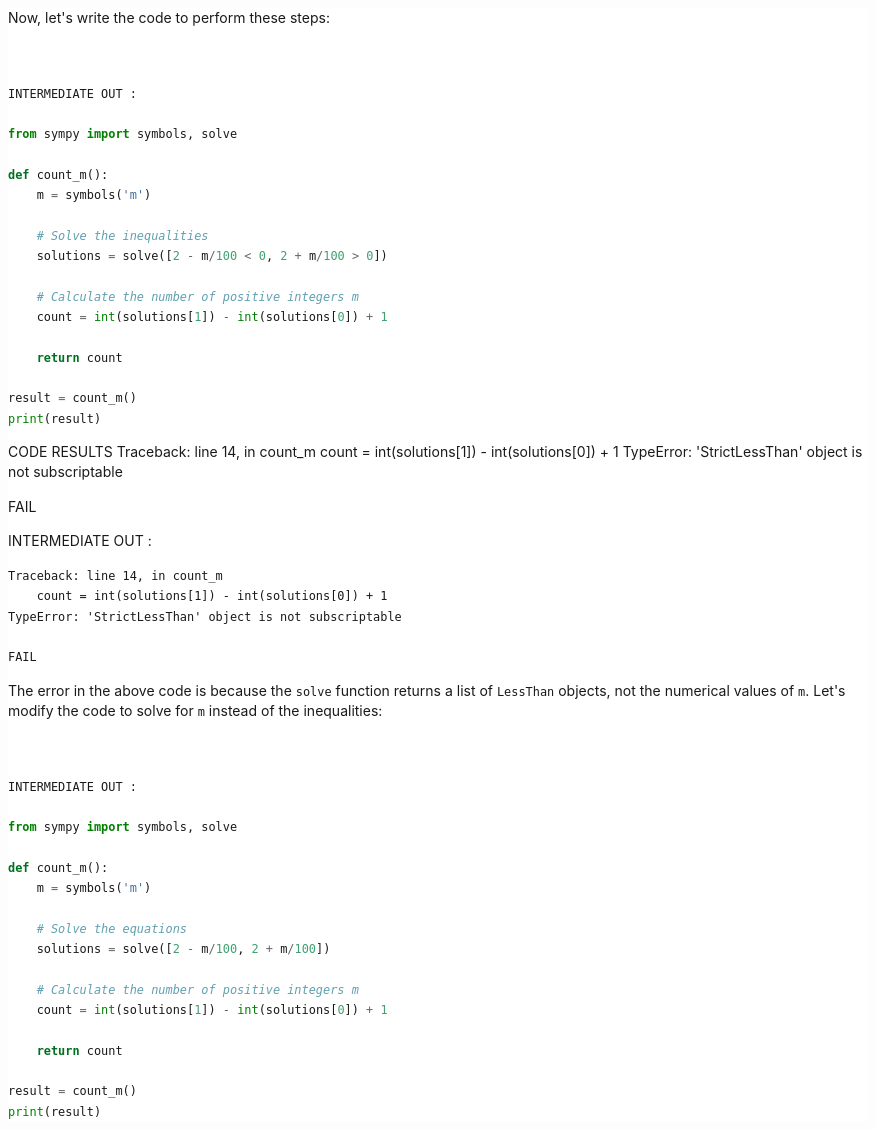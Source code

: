 Now, let's write the code to perform these steps:

```python


INTERMEDIATE OUT :

from sympy import symbols, solve

def count_m():
    m = symbols('m')

    # Solve the inequalities
    solutions = solve([2 - m/100 < 0, 2 + m/100 > 0])

    # Calculate the number of positive integers m
    count = int(solutions[1]) - int(solutions[0]) + 1

    return count

result = count_m()
print(result)
```

CODE RESULTS Traceback: line 14, in count_m
    count = int(solutions[1]) - int(solutions[0]) + 1
TypeError: 'StrictLessThan' object is not subscriptable

FAIL


INTERMEDIATE OUT :
```output
Traceback: line 14, in count_m
    count = int(solutions[1]) - int(solutions[0]) + 1
TypeError: 'StrictLessThan' object is not subscriptable

FAIL

```

The error in the above code is because the `solve` function returns a list of `LessThan` objects, not the numerical values of `m`. Let's modify the code to solve for `m` instead of the inequalities:

```python


INTERMEDIATE OUT :

from sympy import symbols, solve

def count_m():
    m = symbols('m')

    # Solve the equations
    solutions = solve([2 - m/100, 2 + m/100])

    # Calculate the number of positive integers m
    count = int(solutions[1]) - int(solutions[0]) + 1

    return count

result = count_m()
print(result)
```

